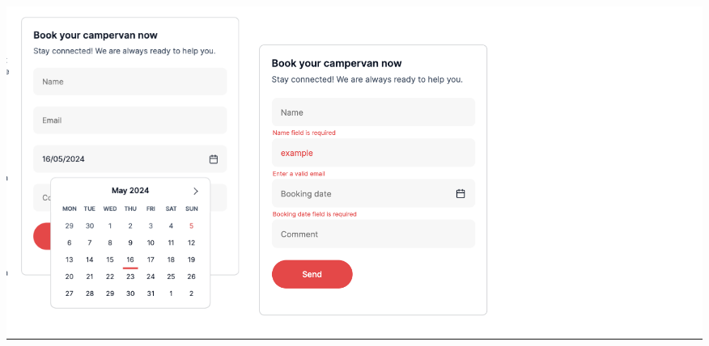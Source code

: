 <img src="./src/assets/static/readme-screens/calendar.png" width=300>

<img src="./src/assets/static/readme-screens/validation.png" width=300>

---